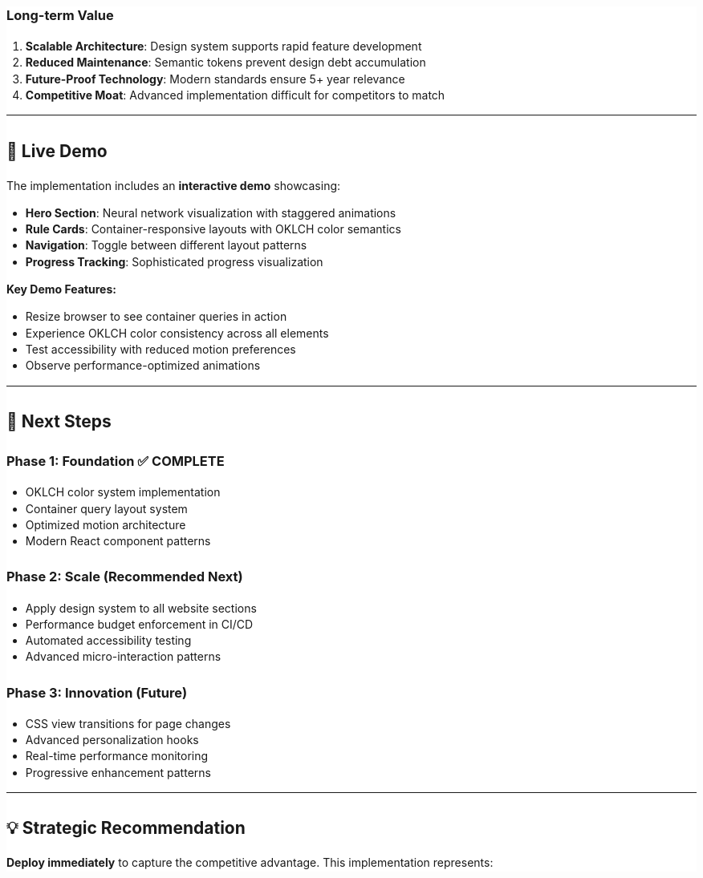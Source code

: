 ### **Long-term Value**
1. **Scalable Architecture**: Design system supports rapid feature development
2. **Reduced Maintenance**: Semantic tokens prevent design debt accumulation
3. **Future-Proof Technology**: Modern standards ensure 5+ year relevance
4. **Competitive Moat**: Advanced implementation difficult for competitors to match

---

## 🎯 **Live Demo**

The implementation includes an **interactive demo** showcasing:

- **Hero Section**: Neural network visualization with staggered animations
- **Rule Cards**: Container-responsive layouts with OKLCH color semantics  
- **Navigation**: Toggle between different layout patterns
- **Progress Tracking**: Sophisticated progress visualization

**Key Demo Features:**
- Resize browser to see container queries in action
- Experience OKLCH color consistency across all elements
- Test accessibility with reduced motion preferences
- Observe performance-optimized animations

---

## 🚀 **Next Steps**

### **Phase 1: Foundation** ✅ **COMPLETE**
- OKLCH color system implementation
- Container query layout system
- Optimized motion architecture  
- Modern React component patterns

### **Phase 2: Scale** (Recommended Next)
- Apply design system to all website sections
- Performance budget enforcement in CI/CD
- Automated accessibility testing
- Advanced micro-interaction patterns

### **Phase 3: Innovation** (Future)
- CSS view transitions for page changes
- Advanced personalization hooks  
- Real-time performance monitoring
- Progressive enhancement patterns

---

## 💡 **Strategic Recommendation**

**Deploy immediately** to capture the competitive advantage. This implementation represents:
